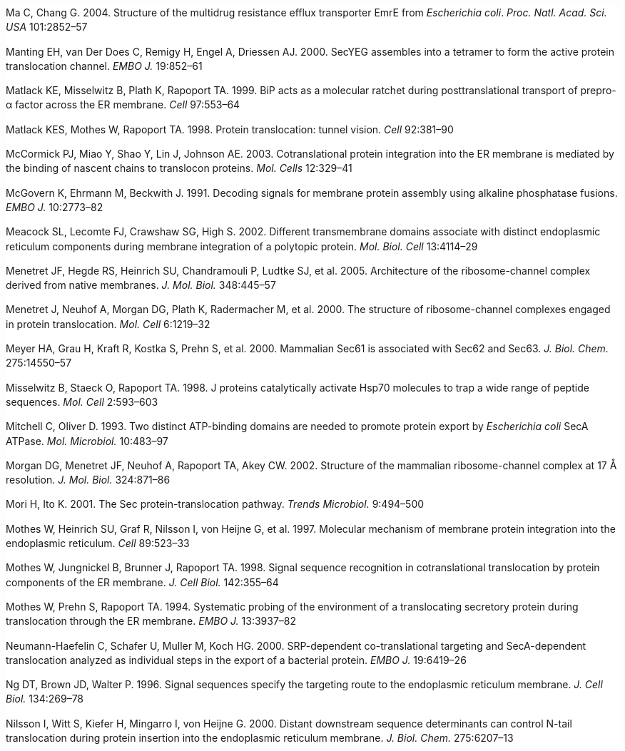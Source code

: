 Ma C, Chang G. 2004. Structure of the multidrug resistance efflux transporter EmrE from *Escherichia coli*. *Proc. Natl. Acad. Sci. USA* 101:2852–57

Manting EH, van Der Does C, Remigy H, Engel A, Driessen AJ. 2000. SecYEG assembles into a tetramer to form the active protein translocation channel. *EMBO J.* 19:852–61

Matlack KE, Misselwitz B, Plath K, Rapoport TA. 1999. BiP acts as a molecular ratchet during posttranslational transport of prepro-α factor across the ER membrane. *Cell* 97:553–64

Matlack KES, Mothes W, Rapoport TA. 1998. Protein translocation: tunnel vision. *Cell* 92:381–90

McCormick PJ, Miao Y, Shao Y, Lin J, Johnson AE. 2003. Cotranslational protein integration into the ER membrane is mediated by the binding of nascent chains to translocon proteins. *Mol. Cells* 12:329–41

McGovern K, Ehrmann M, Beckwith J. 1991. Decoding signals for membrane protein assembly using alkaline phosphatase fusions. *EMBO J.* 10:2773–82

Meacock SL, Lecomte FJ, Crawshaw SG, High S. 2002. Different transmembrane domains associate with distinct endoplasmic reticulum components during membrane integration of a polytopic protein. *Mol. Biol. Cell* 13:4114–29

Menetret JF, Hegde RS, Heinrich SU, Chandramouli P, Ludtke SJ, et al. 2005. Architecture of the ribosome-channel complex derived from native membranes. *J. Mol. Biol.* 348:445–57

Menetret J, Neuhof A, Morgan DG, Plath K, Radermacher M, et al. 2000. The structure of ribosome-channel complexes engaged in protein translocation. *Mol. Cell* 6:1219–32

Meyer HA, Grau H, Kraft R, Kostka S, Prehn S, et al. 2000. Mammalian Sec61 is associated with Sec62 and Sec63. *J. Biol. Chem.* 275:14550–57

Misselwitz B, Staeck O, Rapoport TA. 1998. J proteins catalytically activate Hsp70 molecules to trap a wide range of peptide sequences. *Mol. Cell* 2:593–603

Mitchell C, Oliver D. 1993. Two distinct ATP-binding domains are needed to promote protein export by *Escherichia coli* SecA ATPase. *Mol. Microbiol.* 10:483–97

Morgan DG, Menetret JF, Neuhof A, Rapoport TA, Akey CW. 2002. Structure of the mammalian ribosome-channel complex at 17 Å resolution. *J. Mol. Biol.* 324:871–86

Mori H, Ito K. 2001. The Sec protein-translocation pathway. *Trends Microbiol.* 9:494–500

Mothes W, Heinrich SU, Graf R, Nilsson I, von Heijne G, et al. 1997. Molecular mechanism of membrane protein integration into the endoplasmic reticulum. *Cell* 89:523–33

Mothes W, Jungnickel B, Brunner J, Rapoport TA. 1998. Signal sequence recognition in cotranslational translocation by protein components of the ER membrane. *J. Cell Biol.* 142:355–64

Mothes W, Prehn S, Rapoport TA. 1994. Systematic probing of the environment of a translocating secretory protein during translocation through the ER membrane. *EMBO J.* 13:3937–82

Neumann-Haefelin C, Schafer U, Muller M, Koch HG. 2000. SRP-dependent co-translational targeting and SecA-dependent translocation analyzed as individual steps in the export of a bacterial protein. *EMBO J.* 19:6419–26

Ng DT, Brown JD, Walter P. 1996. Signal sequences specify the targeting route to the endoplasmic reticulum membrane. *J. Cell Biol.* 134:269–78

Nilsson I, Witt S, Kiefer H, Mingarro I, von Heijne G. 2000. Distant downstream sequence determinants can control N-tail translocation during protein insertion into the endoplasmic reticulum membrane. *J. Biol. Chem.* 275:6207–13
